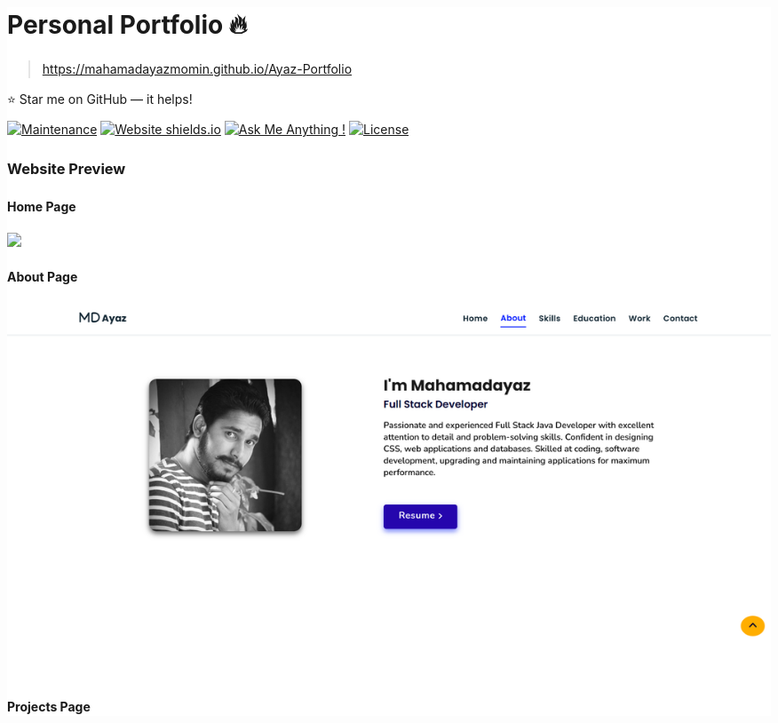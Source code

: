 # Personal Portfolio 🔥
> https://mahamadayazmomin.github.io/Ayaz-Portfolio

⭐ Star me on GitHub — it helps!

[![Maintenance](https://img.shields.io/badge/maintained-yes-green.svg)](https://github.com/mahamadayazmomin/mahamadayazmomin.github.io/commits/master)
[![Website shields.io](https://img.shields.io/badge/website-up-yellow)](https://mahamadayazmomin.github.io/Ayaz-Portfolio)
[![Ask Me Anything !](https://img.shields.io/badge/ask%20me-linkedin-1abc9c.svg)](https://www.linkedin.com/in/mahamadayaz-momin)
[![License](http://img.shields.io/:license-mit-blue.svg?style=flat-square)](http://badges.mit-license.org)

### Website Preview
#### Home Page
<img src="assets/website_images/HomePage.gif" width="900">


#### About Page
<img src="assets/website_images/AboutPage.png" width="900">


#### Projects Page